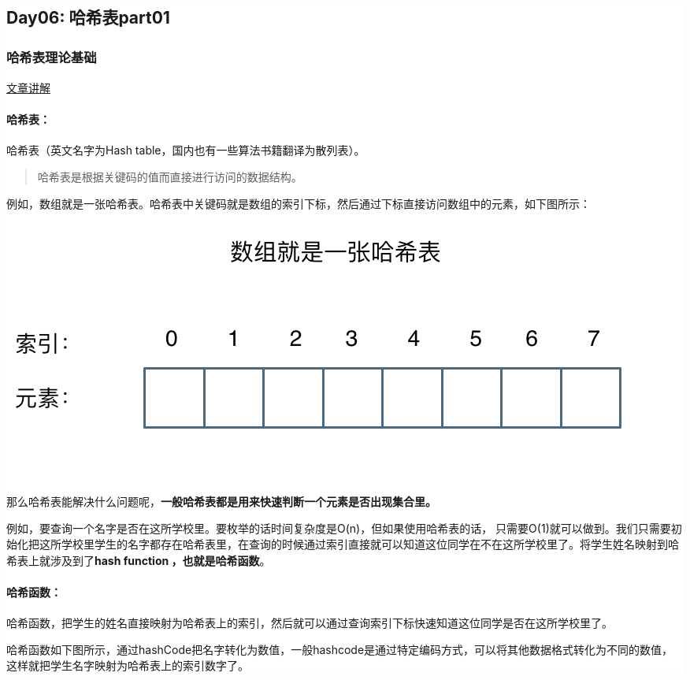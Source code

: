 ## Day06: 哈希表part01

### 哈希表理论基础
[文章讲解](https://programmercarl.com/%E5%93%88%E5%B8%8C%E8%A1%A8%E7%90%86%E8%AE%BA%E5%9F%BA%E7%A1%80.html#)

#### 哈希表：

哈希表（英文名字为Hash table，国内也有一些算法书籍翻译为散列表）。

> 哈希表是根据关键码的值而直接进行访问的数据结构。

例如，数组就是一张哈希表。哈希表中关键码就是数组的索引下标，然后通过下标直接访问数组中的元素，如下图所示：

![哈希表1](imgs/20210104234805168.png)

那么哈希表能解决什么问题呢，**一般哈希表都是用来快速判断一个元素是否出现集合里。**

例如，要查询一个名字是否在这所学校里。要枚举的话时间复杂度是O(n)，但如果使用哈希表的话， 只需要O(1)就可以做到。我们只需要初始化把这所学校里学生的名字都存在哈希表里，在查询的时候通过索引直接就可以知道这位同学在不在这所学校里了。将学生姓名映射到哈希表上就涉及到了**hash function ，也就是哈希函数**。

#### 哈希函数：

哈希函数，把学生的姓名直接映射为哈希表上的索引，然后就可以通过查询索引下标快速知道这位同学是否在这所学校里了。

哈希函数如下图所示，通过hashCode把名字转化为数值，一般hashcode是通过特定编码方式，可以将其他数据格式转化为不同的数值，这样就把学生名字映射为哈希表上的索引数字了。
